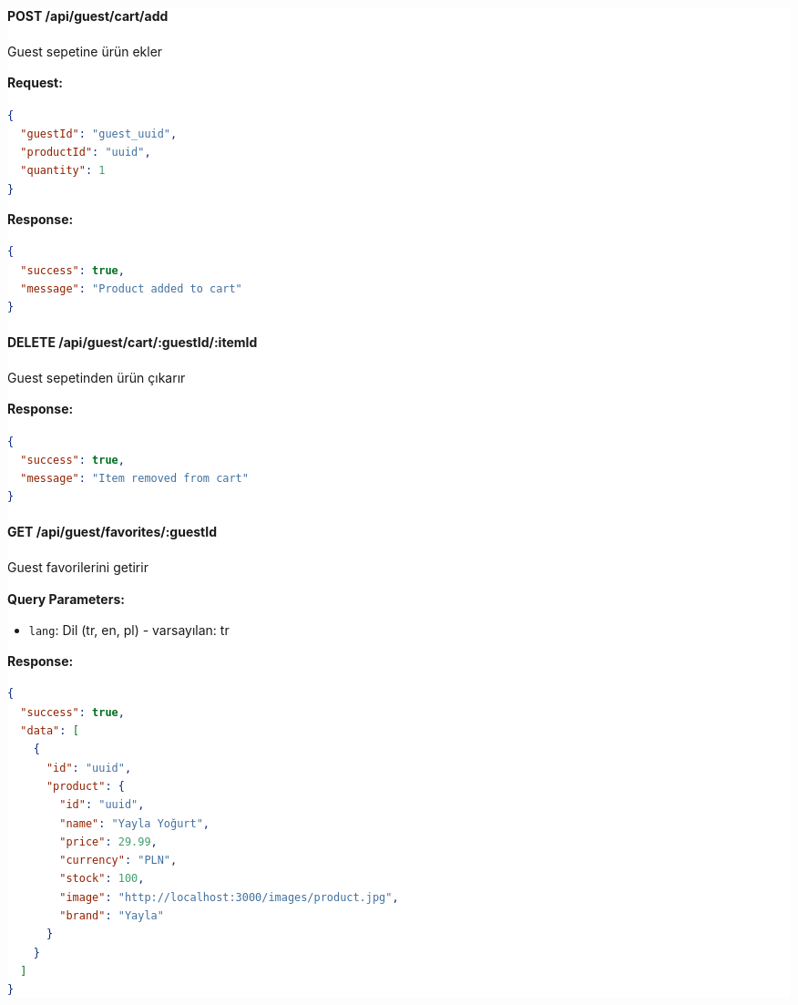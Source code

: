 #### POST /api/guest/cart/add
Guest sepetine ürün ekler

**Request:**
```json
{
  "guestId": "guest_uuid",
  "productId": "uuid",
  "quantity": 1
}
```

**Response:**
```json
{
  "success": true,
  "message": "Product added to cart"
}
```

#### DELETE /api/guest/cart/:guestId/:itemId
Guest sepetinden ürün çıkarır

**Response:**
```json
{
  "success": true,
  "message": "Item removed from cart"
}
```

#### GET /api/guest/favorites/:guestId
Guest favorilerini getirir

**Query Parameters:**
- `lang`: Dil (tr, en, pl) - varsayılan: tr

**Response:**
```json
{
  "success": true,
  "data": [
    {
      "id": "uuid",
      "product": {
        "id": "uuid",
        "name": "Yayla Yoğurt",
        "price": 29.99,
        "currency": "PLN",
        "stock": 100,
        "image": "http://localhost:3000/images/product.jpg",
        "brand": "Yayla"
      }
    }
  ]
}
```
